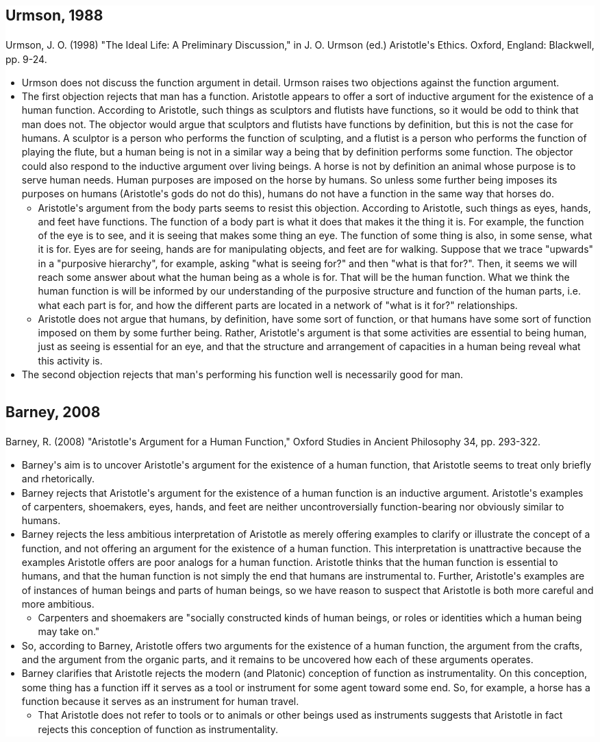 ## Urmson, 1988
Urmson, J. O. (1998) "The Ideal Life: A Preliminary Discussion," in J. O. Urmson (ed.) Aristotle's Ethics. Oxford, England: Blackwell, pp. 9-24.
- Urmson does not discuss the function argument in detail. Urmson raises two objections against the function argument.
- The first objection rejects that man has a function. Aristotle appears to offer a sort of inductive argument for the existence of a human function. According to Aristotle, such things as sculptors and flutists have functions, so it would be odd to think that man does not. The objector would argue that sculptors and flutists have functions by definition, but this is not the case for humans. A sculptor is a person who performs the function of sculpting, and a flutist is a person who performs the function of playing the flute, but a human being is not in a similar way a being that by definition performs some function. The objector could also respond to the inductive argument over living beings. A horse is not by definition an animal whose purpose is to serve human needs. Human purposes are imposed on the horse by humans. So unless some further being imposes its purposes on humans (Aristotle's gods do not do this), humans do not have a function in the same way that horses do.
	- Aristotle's argument from the body parts seems to resist this objection. According to Aristotle, such things as eyes, hands, and feet have functions. The function of a body part is what it does that makes it the thing it is. For example, the function of the eye is to see, and it is seeing that makes some thing an eye. The function of some thing is also, in some sense, what it is for. Eyes are for seeing, hands are for manipulating objects, and feet are for walking. Suppose that we trace "upwards" in a "purposive hierarchy", for example, asking "what is seeing for?" and then "what is that for?". Then, it seems we will reach some answer about what the human being as a whole is for. That will be the human function. What we think the human function is will be informed by our understanding of the purposive structure and function of the human parts, i.e. what each part is for, and how the different parts are located in a network of "what is it for?" relationships.
	- Aristotle does not argue that humans, by definition, have some sort of function, or that humans have some sort of function imposed on them by some further being. Rather, Aristotle's argument is that some activities are essential to being human, just as seeing is essential for an eye, and that the structure and arrangement of capacities in a human being reveal what this activity is.
- The second objection rejects that man's performing his function well is necessarily good for man. 

## Barney, 2008
Barney, R. (2008) "Aristotle's Argument for a Human Function," Oxford Studies in Ancient Philosophy 34, pp. 293-322.
- Barney's aim is to uncover Aristotle's argument for the existence of a human function, that Aristotle seems to treat only briefly and rhetorically.
- Barney rejects that Aristotle's argument for the existence of a human function is an inductive argument. Aristotle's examples of carpenters, shoemakers, eyes, hands, and feet are neither uncontroversially function-bearing nor obviously similar to humans.
- Barney rejects the less ambitious interpretation of Aristotle as merely offering examples to clarify or illustrate the concept of a function, and not offering an argument for the existence of a human function. This interpretation is unattractive because the examples Aristotle offers are poor analogs for a human function. Aristotle thinks that the human function is essential to humans, and that the human function is not simply the end that humans are instrumental to. Further, Aristotle's examples are of instances of human beings and parts of human beings, so we have reason to suspect that Aristotle is both more careful and more ambitious.
	- Carpenters and shoemakers are "socially constructed kinds of human beings, or roles or identities which a human being may take on."
- So, according to Barney, Aristotle offers two arguments for the existence of a human function, the argument from the crafts, and the argument from the organic parts, and it remains to be uncovered how each of these arguments operates.
- Barney clarifies that Aristotle rejects the modern (and Platonic) conception of function as instrumentality. On this conception, some thing has a function iff it serves as a tool or instrument for some agent toward some end. So, for example, a horse has a function because it serves as an instrument for human travel.
	- That Aristotle does not refer to tools or to animals or other beings used as instruments suggests that Aristotle in fact rejects this conception of function as instrumentality.